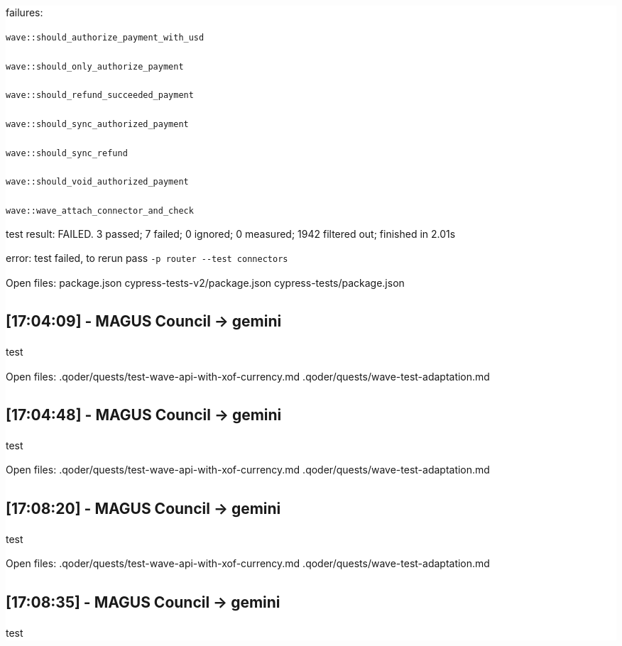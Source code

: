 



failures:

    wave::should_authorize_payment_with_usd

    wave::should_only_authorize_payment

    wave::should_refund_succeeded_payment

    wave::should_sync_authorized_payment

    wave::should_sync_refund

    wave::should_void_authorized_payment

    wave::wave_attach_connector_and_check



test result: FAILED. 3 passed; 7 failed; 0 ignored; 0 measured; 1942 filtered out; finished in 2.01s



error: test failed, to rerun pass `-p router --test connectors`

Open files:
package.json
cypress-tests-v2/package.json
cypress-tests/package.json

## [17:04:09] - MAGUS Council → gemini
test

Open files:
.qoder/quests/test-wave-api-with-xof-currency.md
.qoder/quests/wave-test-adaptation.md

## [17:04:48] - MAGUS Council → gemini
test

Open files:
.qoder/quests/test-wave-api-with-xof-currency.md
.qoder/quests/wave-test-adaptation.md

## [17:08:20] - MAGUS Council → gemini
test

Open files:
.qoder/quests/test-wave-api-with-xof-currency.md
.qoder/quests/wave-test-adaptation.md

## [17:08:35] - MAGUS Council → gemini
test
